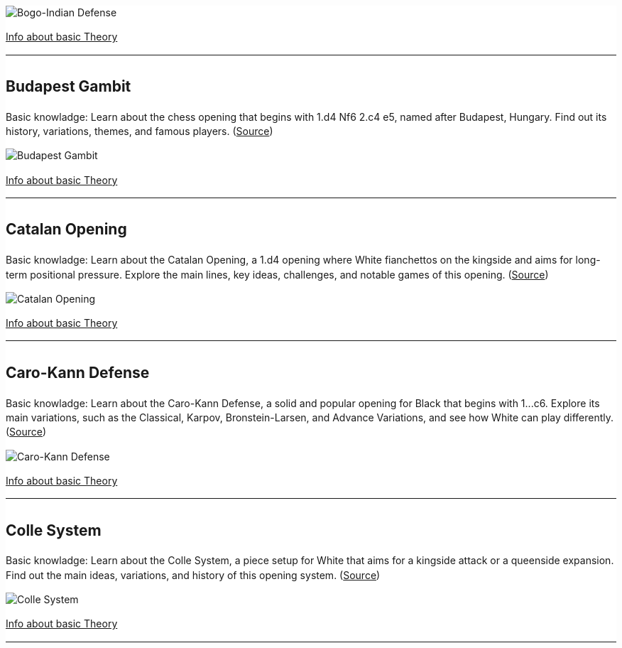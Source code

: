 ![Bogo-Indian Defense](https://chessfox.com/wp-content/uploads/2020/03/Bogo-Indian-Defence.png)

[Info about basic Theory](/WWWzad12/theory/Bogo-Indian_Defense)

---

## Budapest Gambit
Basic knowladge: Learn about the chess opening that begins with 1.d4 Nf6 2.c4 e5, named after Budapest, Hungary. Find out its history, variations, themes, and famous players. ([Source](https://en.wikipedia.org/wiki/Budapest_Gambit))

![Budapest Gambit](https://chessfox.com/wp-content/uploads/2020/03/Budapest-Gambit.png)

[Info about basic Theory](/WWWzad12/theory/Budapest_Gambit)

---

## Catalan Opening
Basic knowladge: Learn about the Catalan Opening, a 1.d4 opening where White fianchettos on the kingside and aims for long-term positional pressure. Explore the main lines, key ideas, challenges, and notable games of this opening. ([Source](https://www.chess.com/openings/Catalan-Opening))

![Catalan Opening](https://chessfox.com/wp-content/uploads/2020/03/Catalan-Opening.png)

[Info about basic Theory](/WWWzad12/theory/Catalan_Opening)

---

## Caro-Kann Defense
Basic knowladge: Learn about the Caro-Kann Defense, a solid and popular opening for Black that begins with 1...c6. Explore its main variations, such as the Classical, Karpov, Bronstein-Larsen, and Advance Variations, and see how White can play differently. ([Source](https://www.chess.com/openings/Caro-Kann-Defense))

![Caro-Kann Defense](https://chessfox.com/wp-content/uploads/2020/03/Caro-Kann-Defence.png)

[Info about basic Theory](/WWWzad12/theory/Caro-Kann_Defense)

---

## Colle System
Basic knowladge: Learn about the Colle System, a piece setup for White that aims for a kingside attack or a queenside expansion. Find out the main ideas, variations, and history of this opening system. ([Source](https://www.chess.com/openings/Colle-System))

![Colle System](https://chessfox.com/wp-content/uploads/2020/03/Colle-System.png)

[Info about basic Theory](/WWWzad12/theory/Colle_System)

---
